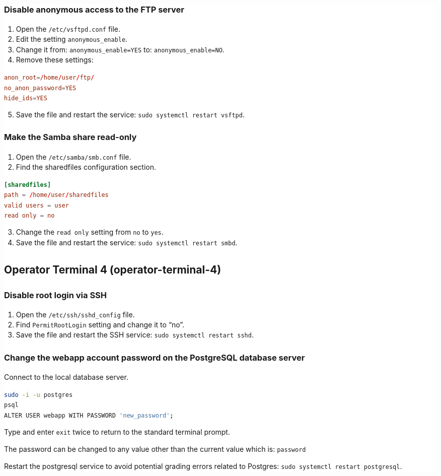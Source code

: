 ### Disable anonymous access to the FTP server

1. Open  the `/etc/vsftpd.conf` file.
2. Edit the setting `anonymous_enable`.
3. Change it from: `anonymous_enable=YES` to: `anonymous_enable=NO`.
4. Remove these settings:

```conf
anon_root=/home/user/ftp/  
no_anon_password=YES  
hide_ids=YES
```

5. Save the file and restart the service: `sudo systemctl restart vsftpd`.

### Make the Samba share read-only

1. Open the `/etc/samba/smb.conf` file.
2. Find the sharedfiles configuration section.

```conf
[sharedfiles]  
path = /home/user/sharedfiles  
valid users = user  
read only = no  
```

3. Change the `read only` setting     from `no` to `yes`.
4. Save the file and restart the service: `sudo systemctl restart smbd`.

## Operator Terminal 4 (operator-terminal-4)

### Disable root login via SSH

1. Open the `/etc/ssh/sshd_config` file.
2. Find `PermitRootLogin` setting and change it to “no”.
3. Save the file and restart the SSH service: `sudo systemctl restart sshd`.

### Change the webapp account password on the PostgreSQL database server

Connect to the local database server.

```bash
sudo -i -u postgres  
psql  
ALTER USER webapp WITH PASSWORD 'new_password';
```

Type and enter `exit` twice to return to the standard terminal prompt.

The password can be changed to any value other than the current value which is: `password`

Restart the postgresql service to avoid potential grading errors related to Postgres: `sudo systemctl restart postgresql`.
